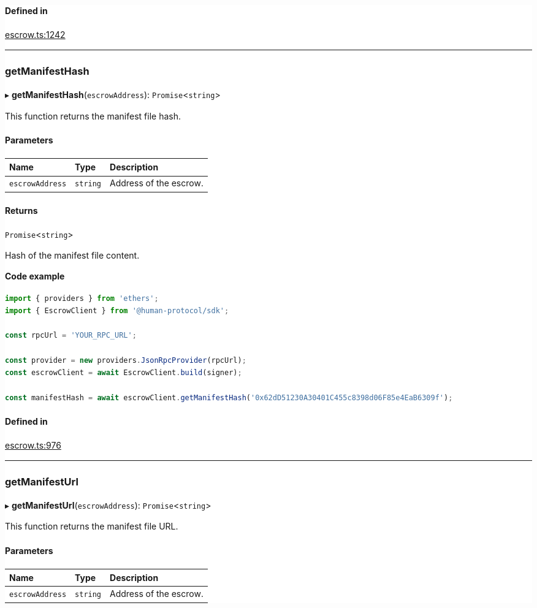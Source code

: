 #### Defined in

[escrow.ts:1242](https://github.com/humanprotocol/human-protocol/blob/8bacaf25ffaf5949b20bd5b824beee360806a13c/packages/sdk/typescript/human-protocol-sdk/src/escrow.ts#L1242)

___

### getManifestHash

▸ **getManifestHash**(`escrowAddress`): `Promise`\<`string`\>

This function returns the manifest file hash.

#### Parameters

| Name | Type | Description |
| :------ | :------ | :------ |
| `escrowAddress` | `string` | Address of the escrow. |

#### Returns

`Promise`\<`string`\>

Hash of the manifest file content.

**Code example**

```ts
import { providers } from 'ethers';
import { EscrowClient } from '@human-protocol/sdk';

const rpcUrl = 'YOUR_RPC_URL';

const provider = new providers.JsonRpcProvider(rpcUrl);
const escrowClient = await EscrowClient.build(signer);

const manifestHash = await escrowClient.getManifestHash('0x62dD51230A30401C455c8398d06F85e4EaB6309f');
```

#### Defined in

[escrow.ts:976](https://github.com/humanprotocol/human-protocol/blob/8bacaf25ffaf5949b20bd5b824beee360806a13c/packages/sdk/typescript/human-protocol-sdk/src/escrow.ts#L976)

___

### getManifestUrl

▸ **getManifestUrl**(`escrowAddress`): `Promise`\<`string`\>

This function returns the manifest file URL.

#### Parameters

| Name | Type | Description |
| :------ | :------ | :------ |
| `escrowAddress` | `string` | Address of the escrow. |

